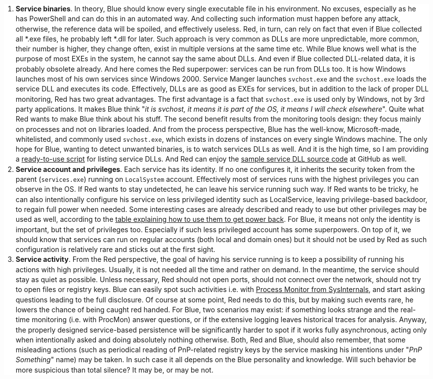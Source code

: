 1. **Service binaries**. In theory, Blue should know every single executable file in his environment. No excuses, especially as he has PowerShell and can do this in an automated way. And collecting such information must happen before any attack, otherwise, the reference data will be spoiled, and effectively useless. Red, in turn, can rely on fact that even if Blue collected all *.exe files, he probably left *.dll for later. Such approach is very common as DLLs are more unpredictable, more common, their number is higher, they change often, exist in multiple versions at the same time etc. While Blue knows well what is the purpose of most EXEs in the system, he cannot say the same about DLLs. And even if Blue collected DLL-related data, it is probably obsolete already. And here comes the Red superpower: services can be run from DLLs too. It is how Windows launches most of his own services since Windows 2000. Service Manger launches `svchost.exe` and the `svchost.exe` loads the service DLL and executes its code. Effectively, DLLs are as good as EXEs for services, but in addition to the lack of proper DLL monitoring, Red has two great advantages. The first advantage is a fact that `svchost.exe` is used only by Windows, not by 3rd party applications. It makes Blue think "*it is svchost, it means it is part of the OS, it means I will check elsewhere*". Quite what Red wants to make Blue think about his stuff. The second benefit results from the monitoring tools design: they focus mainly on processes and not on libraries loaded. And from the process perspective, Blue has the well-know, Microsoft-made, whitelisted, and commonly used `svchost.exe`, which exists in dozens of instances on every single Windows machine. The only hope for Blue, wanting to detect unwanted binaries, is to watch services DLLs as well. And it is the high time, so I am providing a [ready-to-use script](https://github.com/gtworek/PSBits/blob/master/Services/Get-ServiceDlls.ps1) for listing service DLLs. And Red can enjoy the [sample service DLL source code](https://github.com/gtworek/SvcHostDemo) at GitHub as well.
1. **Service account and privileges**. Each service has its identity. If no one configures it, it inherits the security token from the parent (`services.exe`) running on `LocalSystem` account. Effectively most of services runs with the highest privileges you can observe in the OS. If Red wants to stay undetected, he can leave his service running such way. If Red wants to be tricky, he can also intentionally configure his service on less privileged identity such as LocalService, leaving privilege-based backdoor, to regain full power when needed. Some interesting cases are already described and ready to use but other privileges may be used as well, according to the [table explaining how to use them to get power back](https://github.com/gtworek/Priv2Admin). For Blue, it means not only the identity is important, but the set of privileges too. Especially if such less privileged account has some superpowers. On top of it, we should know that services can run on regular accounts (both local and domain ones) but it should not be used by Red as such configuration is relatively rare and sticks out at the first sight.
1. **Service activity**. From the Red perspective, the goal of having his service running is to keep a possibility of running his actions with high privileges. Usually, it is not needed all the time and rather on demand. In the meantime, the service should stay as quiet as possible. Unless necessary, Red should not open ports, should not connect over the network, should not try to open files or registry keys. Blue can easily spot such activities i.e. with [Process Monitor from SysInternals](https://docs.microsoft.com/en-us/sysinternals/downloads/procmon), and start asking questions leading to the full disclosure. Of course at some point, Red needs to do this, but by making such events rare, he lowers the chance of being caught red handed. For Blue, two scenarios may exist: if something looks strange and the real-time monitoring (i.e. with ProcMon) answer questions, or if the extensive logging leaves historical traces for analysis. Anyway, the properly designed service-based persistence will be significantly harder to spot if it works fully asynchronous, acting only when intentionally asked and doing absolutely nothing otherwise. Both, Red and Blue, should also remember, that some misleading actions (such as periodical reading of PnP-related registry keys by the service masking his intentions under "*PnP Something*" name) may be taken. In such case it all depends on the Blue personality and knowledge. Will such behavior be more suspicious than total silence? It may be, or may be not.